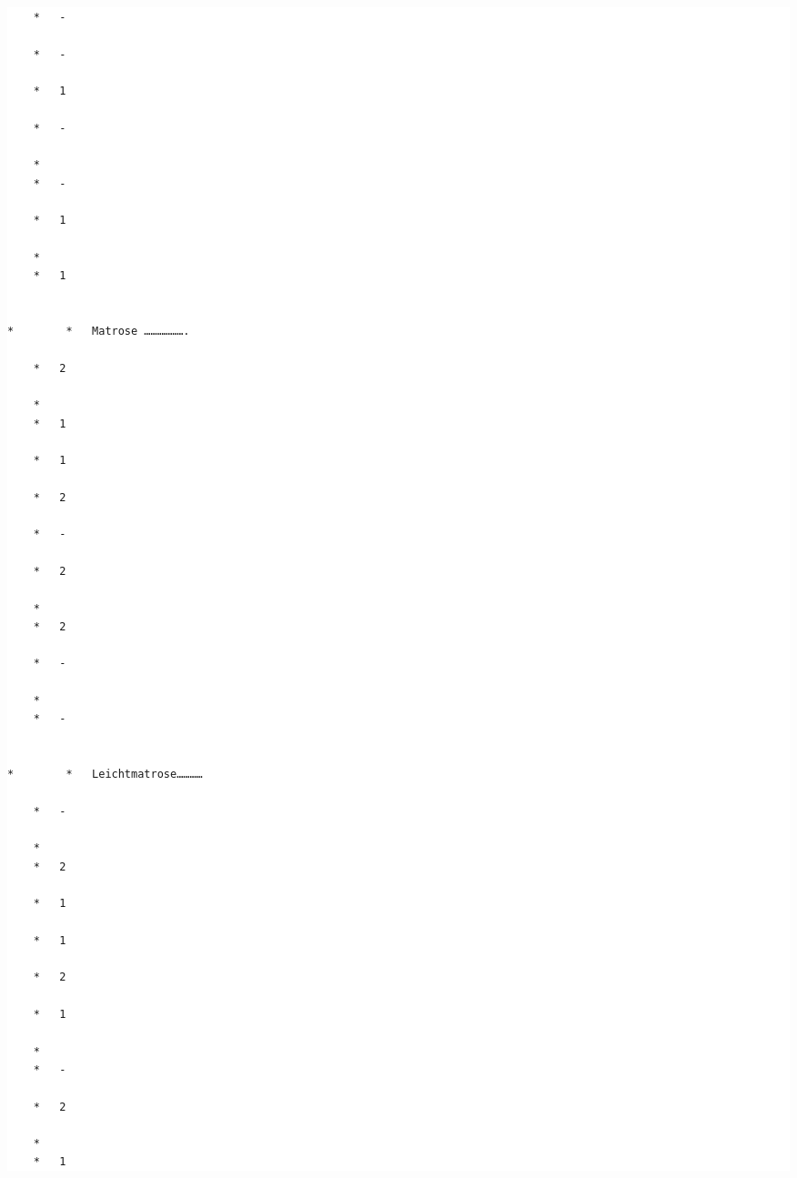         *   -

        *   -

        *   1

        *   -

        *
        *   -

        *   1

        *
        *   1


    *        *   Matrose ……………….

        *   2

        *
        *   1

        *   1

        *   2

        *   -

        *   2

        *
        *   2

        *   -

        *
        *   -


    *        *   Leichtmatrose…………

        *   -

        *
        *   2

        *   1

        *   1

        *   2

        *   1

        *
        *   -

        *   2

        *
        *   1
